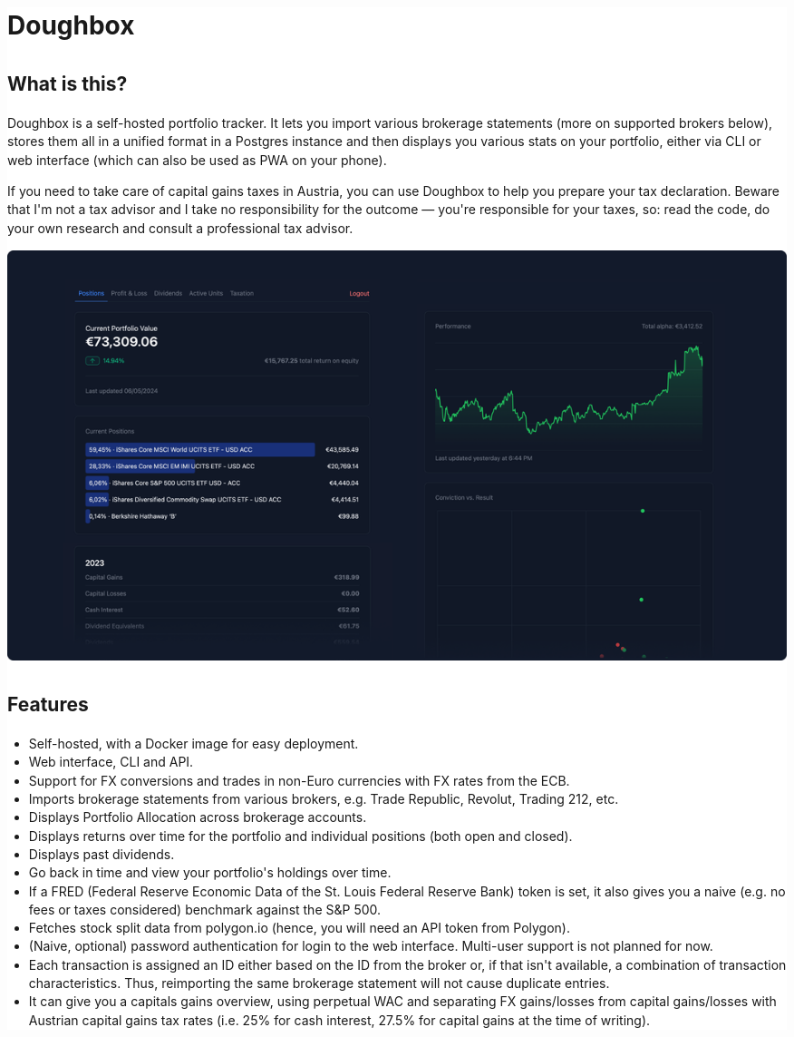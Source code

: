 # Doughbox

## What is this?

Doughbox is a self-hosted portfolio tracker. It lets you import various brokerage statements (more on supported brokers below), stores them all in a unified format in a Postgres instance and then displays you various stats on your portfolio, either via CLI or web interface (which can also be used as PWA on your phone).

If you need to take care of capital gains taxes in Austria, you can use Doughbox to help you prepare your tax declaration. Beware that I'm not a tax advisor and I take no responsibility for the outcome — you're responsible for your taxes, so: read the code, do your own research and consult a professional tax advisor.

<img alt="Screenshots of Doughbox" src="./.github/doughbox-screenshots.png" style="width: 100%" />

## Features

- Self-hosted, with a Docker image for easy deployment.
- Web interface, CLI and API.
- Support for FX conversions and trades in non-Euro currencies with FX rates from the ECB.
- Imports brokerage statements from various brokers, e.g. Trade Republic, Revolut, Trading 212, etc.
- Displays Portfolio Allocation across brokerage accounts.
- Displays returns over time for the portfolio and individual positions (both open and closed).
- Displays past dividends.
- Go back in time and view your portfolio's holdings over time.
- If a FRED (Federal Reserve Economic Data of the St. Louis Federal Reserve Bank) token is set, it also gives you a naive (e.g. no fees or taxes considered) benchmark against the S&P 500.
- Fetches stock split data from polygon.io (hence, you will need an API token from Polygon).
- (Naive, optional) password authentication for login to the web interface. Multi-user support is not planned for now.
- Each transaction is assigned an ID either based on the ID from the broker or, if that isn't available, a combination of transaction characteristics. Thus, reimporting the same brokerage statement will not cause duplicate entries.
- It can give you a capitals gains overview, using perpetual WAC and separating FX gains/losses from capital gains/losses with Austrian capital gains tax rates (i.e. 25% for cash interest, 27.5% for capital gains at the time of writing).
